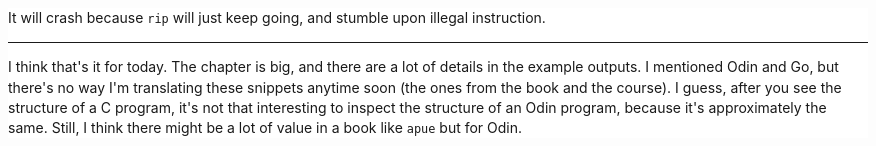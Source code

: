 It will crash because `rip` will just keep going, and stumble upon illegal
instruction.

---

I think that's it for today. The chapter is big, and there are a lot of details
in the example outputs. I mentioned Odin and Go, but there's no way I'm
translating these snippets anytime soon (the ones from the book and the
course). I guess, after you see the structure of a C program, it's not that
interesting to inspect the structure of an Odin program, because it's
approximately the same. Still, I think there might be a lot of value in a book
like `apue` but for Odin.

[sysexits]: https://www.man7.org/linux/man-pages/man3/sysexits.h.3head.html
[apue-course]: https://stevens.netmeister.org/631/
[startup-linux]: http://dbp-consulting.com/tutorials/debugging/linuxProgramStartup.html
[musl-crt1]: https://git.musl-libc.org/cgit/musl/tree/crt/crt1.c
[musl-x86\_64-arch]: https://git.musl-libc.org/cgit/musl/tree/arch/x86_64/crt_arch.h
[calling-convention]: https://en.wikipedia.org/wiki/X86_calling_conventions#System_V_AMD64_ABI
[memory-layout8.c]: https://stevens.netmeister.org/631/apue-code/06/memory-layout8.c
[swar]: https://en.wikipedia.org/wiki/SWAR
[musl-getenv.c]: https://git.musl-libc.org/cgit/musl/tree/src/env/getenv.c
[musl-strchrnul.c]: https://git.musl-libc.org/cgit/musl/tree/src/string/strchrnul.c
[radare2]: https://book.rada.re/tools/rarun2/intro.html
[exec]: https://www.man7.org/linux/man-pages/man3/exec.3.html
[memory-layout.c]: /assets/memory-layout.c
[glibc-x86-64]: /assets/memory_layout_glibc_x86_64.txt
[glibc-arm64]: /assets/memory_layout_glibc_arm64.txt
[musl-x86-64]: /assets/memory_layout_musl_x86_64.txt
[musl-calls-main]: https://elixir.bootlin.com/musl/v1.2.5/source/src/env/__libc_start_main.c#L95
[crafting-interpreters-mention]: https://craftinginterpreters.com/scanning.html#the-interpreter-framework
[rabin2]: https://book.rada.re/tools/rabin2/intro.html
